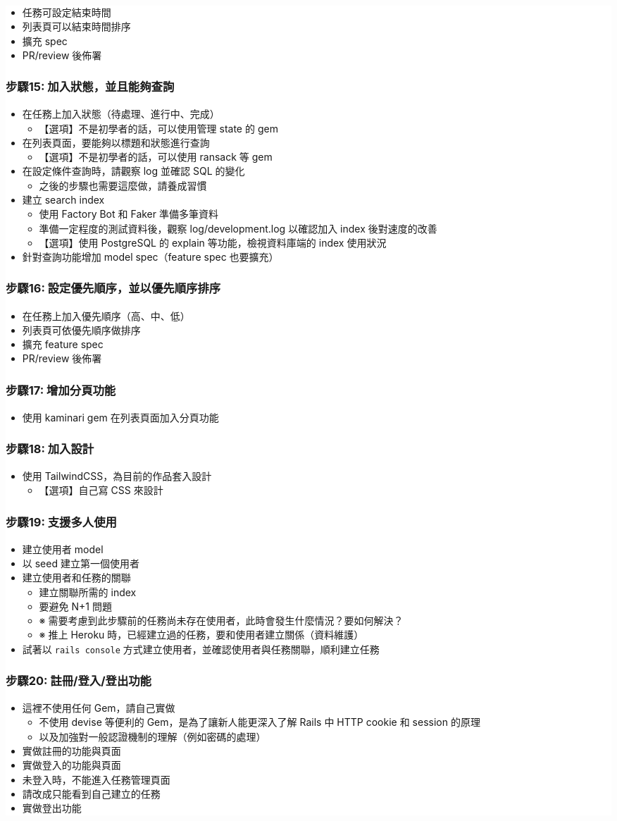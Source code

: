 - 任務可設定結束時間
- 列表頁可以結束時間排序
- 擴充 spec
- PR/review 後佈署

### 步驟15: 加入狀態，並且能夠查詢

- 在任務上加入狀態（待處理、進行中、完成）
	- 【選項】不是初學者的話，可以使用管理 state 的 gem
- 在列表頁面，要能夠以標題和狀態進行查詢
	- 【選項】不是初學者的話，可以使用 ransack 等 gem
- 在設定條件查詢時，請觀察 log 並確認 SQL 的變化
	- 之後的步驟也需要這麼做，請養成習慣
- 建立 search index
	- 使用 Factory Bot 和 Faker 準備多筆資料 
	- 準備一定程度的測試資料後，觀察 log/development.log 以確認加入 index 後對速度的改善
	- 【選項】使用 PostgreSQL 的 explain 等功能，檢視資料庫端的 index 使用狀況
- 針對查詢功能增加 model spec（feature spec 也要擴充）

### 步驟16: 設定優先順序，並以優先順序排序

- 在任務上加入優先順序（高、中、低）
- 列表頁可依優先順序做排序
- 擴充 feature spec
- PR/review 後佈署

### 步驟17: 增加分頁功能

- 使用 kaminari gem 在列表頁面加入分頁功能

### 步驟18: 加入設計

- 使用 TailwindCSS，為目前的作品套入設計
	- 【選項】自己寫 CSS 來設計

### 步驟19: 支援多人使用

- 建立使用者 model
- 以 seed 建立第一個使用者
- 建立使用者和任務的關聯
	- 建立關聯所需的 index
	- 要避免 N+1 問題
	- ※ 需要考慮到此步驟前的任務尚未存在使用者，此時會發生什麼情況？要如何解決？
	- ※ 推上 Heroku 時，已經建立過的任務，要和使用者建立關係（資料維護）
- 試著以 `rails console` 方式建立使用者，並確認使用者與任務關聯，順利建立任務

### 步驟20: 註冊/登入/登出功能

- 這裡不使用任何 Gem，請自己實做
	- 不使用 devise 等便利的 Gem，是為了讓新人能更深入了解 Rails 中 HTTP cookie 和 session 的原理
	- 以及加強對一般認證機制的理解（例如密碼的處理）
- 實做註冊的功能與頁面
- 實做登入的功能與頁面
- 未登入時，不能進入任務管理頁面
- 請改成只能看到自己建立的任務
- 實做登出功能
